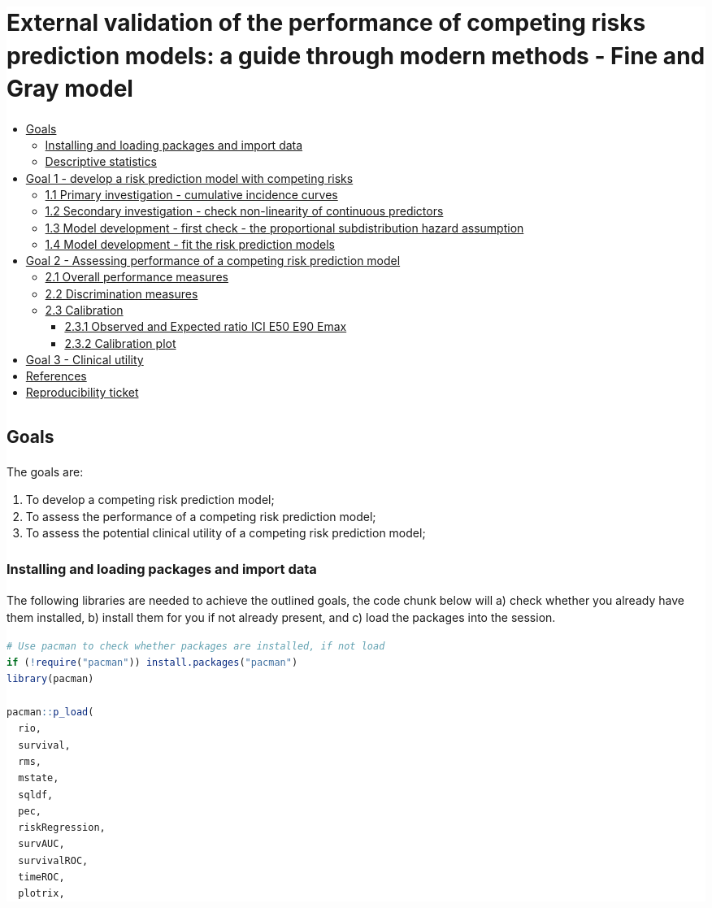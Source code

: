 External validation of the performance of competing risks prediction
models: a guide through modern methods - Fine and Gray model
================

-   [Goals](#goals)
    -   [Installing and loading packages and import
        data](#installing-and-loading-packages-and-import-data)
    -   [Descriptive statistics](#descriptive-statistics)
-   [Goal 1 - develop a risk prediction model with competing
    risks](#goal-1---develop-a-risk-prediction-model-with-competing-risks)
    -   [1.1 Primary investigation - cumulative incidence
        curves](#11-primary-investigation---cumulative-incidence-curves)
    -   [1.2 Secondary investigation - check non-linearity of continuous
        predictors](#12-secondary-investigation---check-non-linearity-of-continuous-predictors)
    -   [1.3 Model development - first check - the proportional
        subdistribution hazard
        assumption](#13-model-development---first-check---the-proportional-subdistribution-hazard-assumption)
    -   [1.4 Model development - fit the risk prediction
        models](#14-model-development---fit-the-risk-prediction-models)
-   [Goal 2 - Assessing performance of a competing risk prediction
    model](#goal-2---assessing-performance-of-a-competing-risk-prediction-model)
    -   [2.1 Overall performance
        measures](#21-overall-performance-measures)
    -   [2.2 Discrimination measures](#22-discrimination-measures)
    -   [2.3 Calibration](#23-calibration)
        -   [2.3.1 Observed and Expected ratio ICI E50 E90
            Emax](#231-observed-and-expected-ratio-ici-e50-e90-emax)
        -   [2.3.2 Calibration plot](#232-calibration-plot)
-   [Goal 3 - Clinical utility](#goal-3---clinical-utility)
-   [References](#references)
-   [Reproducibility ticket](#reproducibility-ticket)

## Goals

The goals are:  
1. To develop a competing risk prediction model;  
2. To assess the performance of a competing risk prediction model;  
3. To assess the potential clinical utility of a competing risk
prediction model;

### Installing and loading packages and import data

The following libraries are needed to achieve the outlined goals, the
code chunk below will a) check whether you already have them installed,
b) install them for you if not already present, and c) load the packages
into the session.

``` r
# Use pacman to check whether packages are installed, if not load
if (!require("pacman")) install.packages("pacman")
library(pacman)

pacman::p_load(
  rio,
  survival,
  rms,
  mstate,
  sqldf,
  pec,
  riskRegression,
  survAUC,
  survivalROC,
  timeROC,
  plotrix,
```
